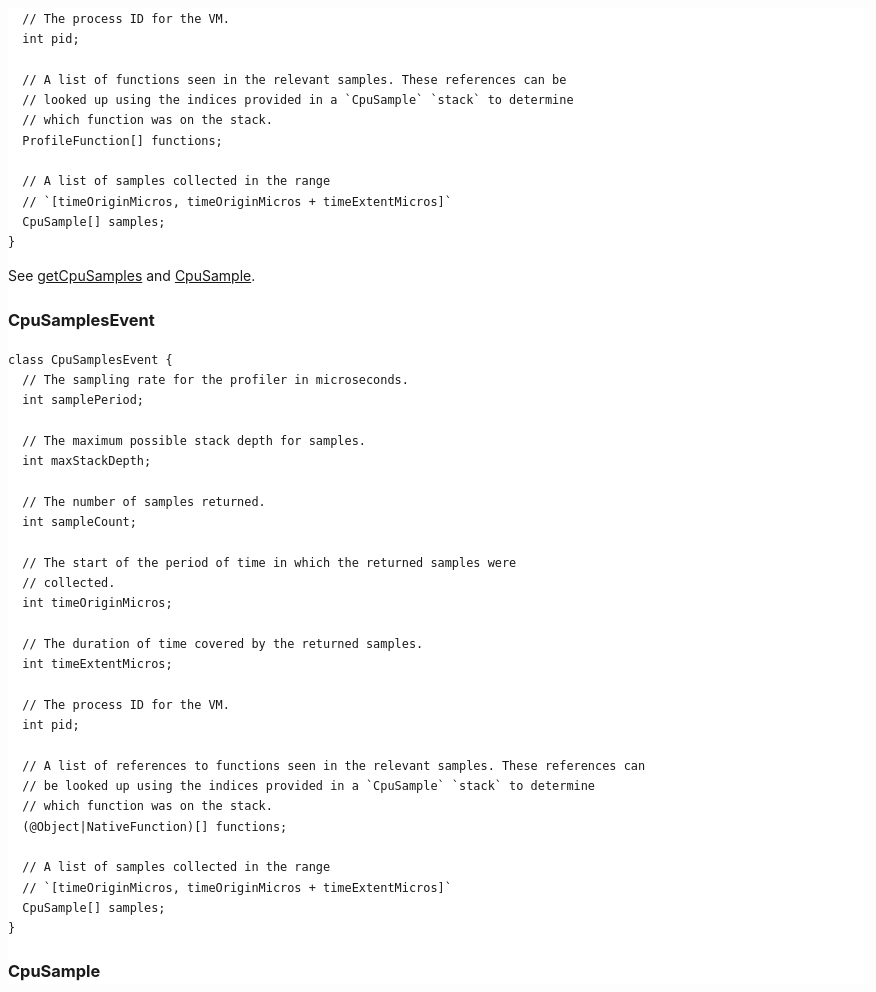 ```
  // The process ID for the VM.
  int pid;

  // A list of functions seen in the relevant samples. These references can be
  // looked up using the indices provided in a `CpuSample` `stack` to determine
  // which function was on the stack.
  ProfileFunction[] functions;

  // A list of samples collected in the range
  // `[timeOriginMicros, timeOriginMicros + timeExtentMicros]`
  CpuSample[] samples;
}
```

See [getCpuSamples](#getcpusamples) and [CpuSample](#cpusample).

### CpuSamplesEvent

```
class CpuSamplesEvent {
  // The sampling rate for the profiler in microseconds.
  int samplePeriod;

  // The maximum possible stack depth for samples.
  int maxStackDepth;

  // The number of samples returned.
  int sampleCount;

  // The start of the period of time in which the returned samples were
  // collected.
  int timeOriginMicros;

  // The duration of time covered by the returned samples.
  int timeExtentMicros;

  // The process ID for the VM.
  int pid;

  // A list of references to functions seen in the relevant samples. These references can
  // be looked up using the indices provided in a `CpuSample` `stack` to determine
  // which function was on the stack.
  (@Object|NativeFunction)[] functions;

  // A list of samples collected in the range
  // `[timeOriginMicros, timeOriginMicros + timeExtentMicros]`
  CpuSample[] samples;
}
```

### CpuSample


[JSON-RPC 2.0]: http://www.jsonrpc.org/specification